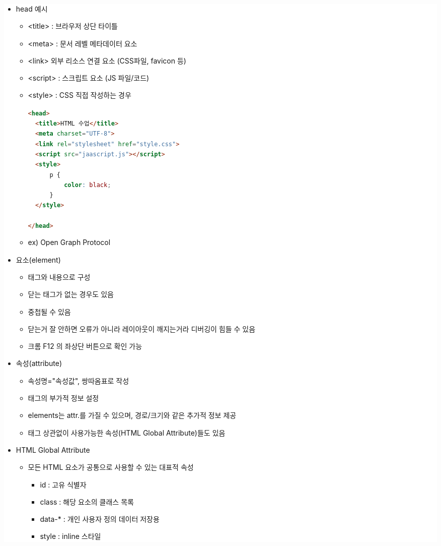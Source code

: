 - head 예시
  
  - \<title> : 브라우저 상단 타이틀
  
  - \<meta> : 문서 레벨 메타데이터 요소
  
  - \<link> 외부 리소스 연결 요소 (CSS파일, favicon 등)
  
  - \<script> : 스크립트 요소 (JS 파일/코드)
  
  - \<style> : CSS 직접 작성하는 경우
    
    ```html
    <head>
      <title>HTML 수업</title>
      <meta charset="UTF-8">
      <link rel="stylesheet" href="style.css">
      <script src="jaascript.js"></script>
      <style>
          p {
              color: black;
          }
      </style>
    
    </head>
    ```
  
  - ex) Open Graph Protocol

- 요소(element)
  
  - 태그와 내용으로 구성
  
  - 닫는 태그가 없는 경우도 있음
  
  - 중첩될 수 있음
  
  - 닫는거 잘 안하면 오류가 아니라 레이아웃이 깨지는거라 디버깅이 힘들 수 있음
  
  - 크롬 F12 의 좌상단 버튼으로 확인 가능

- 속성(attribute)
  
  - 속성명="속성값", 쌍따옴표로 작성
  
  - 태그의 부가적 정보 설정
  
  - elements는 attr.를 가질 수 있으며, 경로/크기와 같은 추가적 정보 제공
  
  - 태그 상관없이 사용가능한 속성(HTML Global Attribute)들도 있음

- HTML Global Attribute
  
  - 모든 HTML 요소가 공통으로 사용할 수 있는 대표적 속성
    
    - id : 고유 식별자
    
    - class : 해당 요소의 클래스 목록
    
    - data-* : 개인 사용자 정의 데이터 저장용
    
    - style : inline 스타일
    
